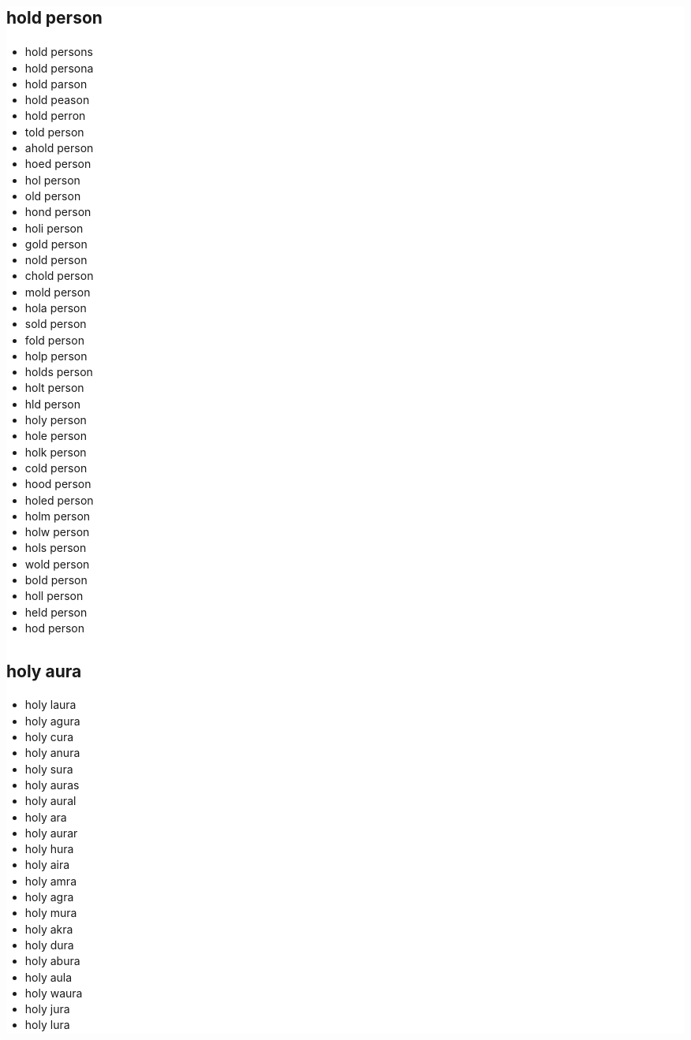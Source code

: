## hold person

- hold persons
- hold persona
- hold parson
- hold peason
- hold perron
- told person
- ahold person
- hoed person
- hol person
- old person
- hond person
- holi person
- gold person
- nold person
- chold person
- mold person
- hola person
- sold person
- fold person
- holp person
- holds person
- holt person
- hld person
- holy person
- hole person
- holk person
- cold person
- hood person
- holed person
- holm person
- holw person
- hols person
- wold person
- bold person
- holl person
- held person
- hod person

## holy aura

- holy laura
- holy agura
- holy cura
- holy anura
- holy sura
- holy auras
- holy aural
- holy ara
- holy aurar
- holy hura
- holy aira
- holy amra
- holy agra
- holy mura
- holy akra
- holy dura
- holy abura
- holy aula
- holy waura
- holy jura
- holy lura